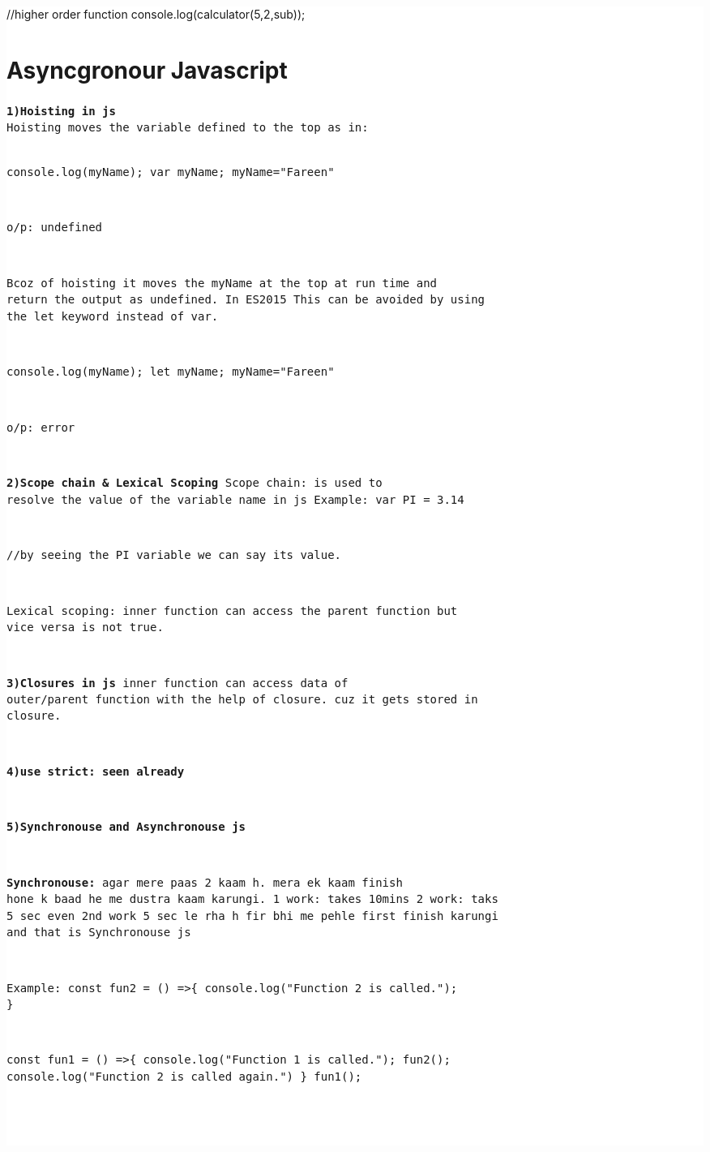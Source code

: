 //higher order function
console.log(calculator(5,2,sub));
</pre>

<h1>Asyncgronour Javascript</h1>
<pre>
<b>1)Hoisting in js</b>
Hoisting moves the variable defined to the top as in:

console.log(myName);
var myName;
myName="Fareen"

o/p:
undefined

Bcoz of hoisting it moves the myName at the top at run time and return the output as undefined.
In ES2015 This can be avoided by using the let keyword instead of var.

console.log(myName);
let myName;
myName="Fareen"

o/p: error


<b>2)Scope chain & Lexical Scoping</b>
Scope chain: is used to resolve the value of the variable name in js
Example:
var PI = 3.14

//by seeing the PI variable we can say its value.

Lexical scoping:
inner function can access the parent function but vice versa is not true.


<b>3)Closures in js</b>
inner function can access data of outer/parent function with the help of closure.
cuz it gets stored in closure.

<b>4)use strict: seen already</b>

<b>5)Synchronouse and Asynchronouse js</b>

<b>Synchronouse:</b>
agar mere paas 2 kaam h. mera ek kaam finish hone k baad he me dustra kaam karungi.
1 work: takes 10mins
2 work: taks 5 sec
even 2nd work 5 sec le rha h fir bhi me pehle first finish karungi
and that is Synchronouse js

Example:
const fun2 = () =>{
	console.log("Function 2 is called.");
}

const fun1 = () =>{
	console.log("Function 1 is called.");
	fun2();
	console.log("Function 2 is called again.")
}
fun1();
	